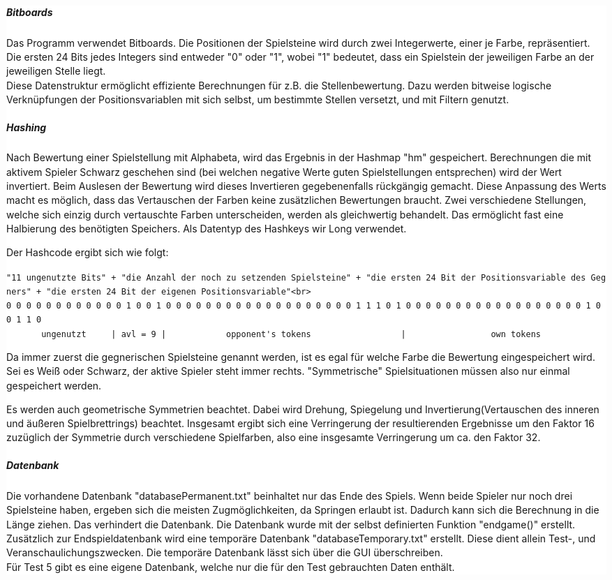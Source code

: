##### Bitboards
Das Programm verwendet Bitboards. Die Positionen der Spielsteine wird durch zwei Integerwerte, einer je Farbe, repräsentiert.
Die ersten 24 Bits jedes Integers sind entweder "0" oder "1", wobei "1" bedeutet, dass ein Spielstein der jeweiligen Farbe
an der jeweiligen Stelle liegt.<br>
Diese Datenstruktur ermöglicht effiziente Berechnungen für z.B. die Stellenbewertung. Dazu werden bitweise logische Verknüpfungen
der Positionsvariablen mit sich selbst, um bestimmte Stellen versetzt, und mit Filtern genutzt.

##### Hashing
Nach Bewertung einer Spielstellung mit Alphabeta, wird das Ergebnis in der Hashmap "hm" gespeichert. Berechnungen die mit
aktivem Spieler Schwarz geschehen sind (bei welchen negative Werte guten Spielstellungen entsprechen) wird der Wert invertiert.
Beim Auslesen der Bewertung wird dieses Invertieren gegebenenfalls rückgängig gemacht. Diese Anpassung des Werts macht es
möglich, dass das Vertauschen der Farben keine zusätzlichen Bewertungen braucht. Zwei verschiedene Stellungen, welche sich
einzig durch vertauschte Farben unterscheiden, werden als gleichwertig behandelt. Das ermöglicht fast eine Halbierung des
benötigten Speichers. Als Datentyp des Hashkeys wir Long verwendet.

Der Hashcode ergibt sich wie folgt:

    "11 ungenutzte Bits" + "die Anzahl der noch zu setzenden Spielsteine" + "die ersten 24 Bit der Positionsvariable des Gegners" + "die ersten 24 Bit der eigenen Positionsvariable"<br>
    0 0 0 0 0 0 0 0 0 0 0 0 1 0 0 1 0 0 0 0 0 0 0 0 0 0 0 0 0 0 0 0 0 0 0 1 1 1 0 1 0 0 0 0 0 0 0 0 0 0 0 0 0 0 0 0 0 0 1 0 0 1 1 0
           ungenutzt     | avl = 9 |            opponent's tokens                  |                 own tokens

Da immer zuerst die gegnerischen Spielsteine genannt werden, ist es egal für welche Farbe die Bewertung eingespeichert wird.
Sei es Weiß oder Schwarz, der aktive Spieler steht immer rechts. "Symmetrische" Spielsituationen müssen also nur einmal gespeichert werden.

Es werden auch geometrische Symmetrien beachtet. Dabei wird Drehung, Spiegelung und Invertierung(Vertauschen des inneren und
äußeren Spielbrettrings) beachtet. Insgesamt ergibt sich eine Verringerung der resultierenden Ergebnisse um den Faktor 16
zuzüglich der Symmetrie durch verschiedene Spielfarben, also eine insgesamte Verringerung um ca. den Faktor 32.

##### Datenbank
Die vorhandene Datenbank "databasePermanent.txt" beinhaltet nur das Ende des Spiels. Wenn beide Spieler nur noch drei
Spielsteine haben, ergeben sich die meisten Zugmöglichkeiten, da Springen erlaubt ist. Dadurch kann sich die Berechnung
in die Länge ziehen. Das verhindert die Datenbank. Die Datenbank wurde mit der selbst definierten Funktion "endgame()" erstellt.<br>
Zusätzlich zur Endspieldatenbank wird eine temporäre Datenbank "databaseTemporary.txt" erstellt. Diese dient allein Test-, und
Veranschaulichungszwecken. Die temporäre Datenbank lässt sich über die GUI überschreiben.<br>
Für Test 5 gibt es eine eigene Datenbank, welche nur die für den Test gebrauchten Daten enthält.
